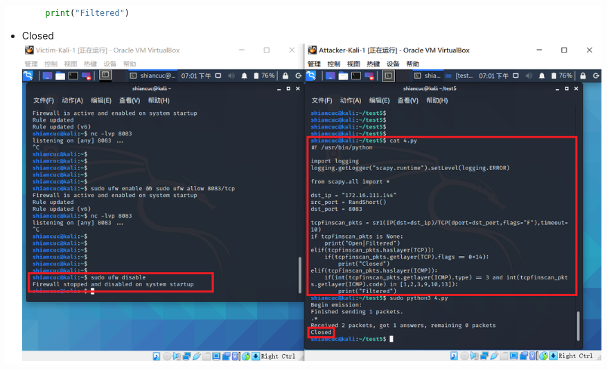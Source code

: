 ```python
        print("Filtered")
```

- Closed
    ![4.1TCPfinscan-Closed](imgs/4.1TCPfinscan-Closed.PNG)